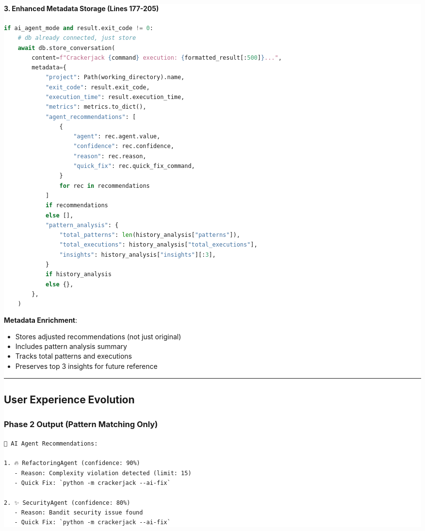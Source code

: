 #### 3. Enhanced Metadata Storage (Lines 177-205)

```python
if ai_agent_mode and result.exit_code != 0:
    # db already connected, just store
    await db.store_conversation(
        content=f"Crackerjack {command} execution: {formatted_result[:500]}...",
        metadata={
            "project": Path(working_directory).name,
            "exit_code": result.exit_code,
            "execution_time": result.execution_time,
            "metrics": metrics.to_dict(),
            "agent_recommendations": [
                {
                    "agent": rec.agent.value,
                    "confidence": rec.confidence,
                    "reason": rec.reason,
                    "quick_fix": rec.quick_fix_command,
                }
                for rec in recommendations
            ]
            if recommendations
            else [],
            "pattern_analysis": {
                "total_patterns": len(history_analysis["patterns"]),
                "total_executions": history_analysis["total_executions"],
                "insights": history_analysis["insights"][:3],
            }
            if history_analysis
            else {},
        },
    )
```

**Metadata Enrichment**:

- Stores adjusted recommendations (not just original)
- Includes pattern analysis summary
- Tracks total patterns and executions
- Preserves top 3 insights for future reference

______________________________________________________________________

## User Experience Evolution

### Phase 2 Output (Pattern Matching Only)

```
🤖 AI Agent Recommendations:

1. 🔥 RefactoringAgent (confidence: 90%)
   - Reason: Complexity violation detected (limit: 15)
   - Quick Fix: `python -m crackerjack --ai-fix`

2. ✨ SecurityAgent (confidence: 80%)
   - Reason: Bandit security issue found
   - Quick Fix: `python -m crackerjack --ai-fix`
```
